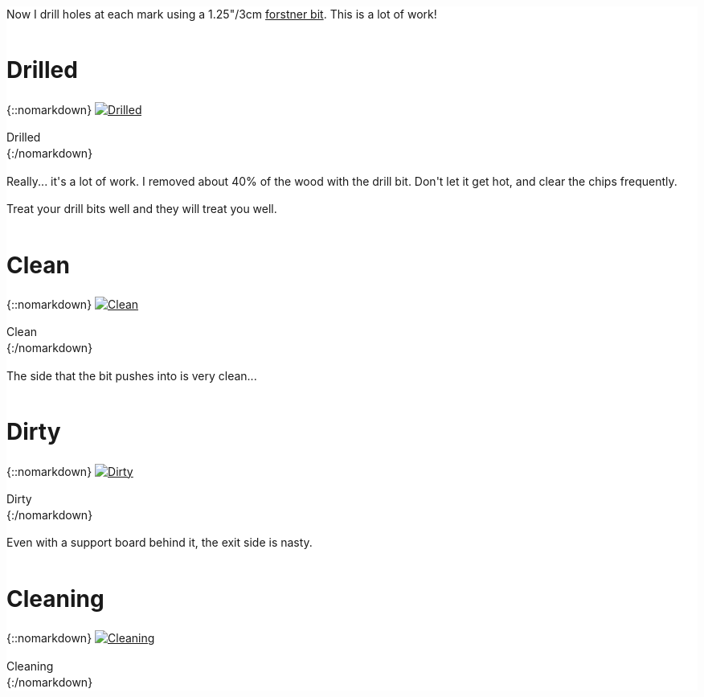 Now I drill holes at each mark using a 1.25"/3cm [forstner bit](http://www.rockler.com/how-to/the-value-of-forstner-bits/). This is a lot of work!

# Drilled

{::nomarkdown}
<a href="/assets/rBand/Drilled.jpg">
<img src="/assets/rBand/Thumbnails/Drilled.jpg" alt="Drilled">
</a>
<div class="image-caption">Drilled</div>
{:/nomarkdown}

Really... it's a lot of work. I removed about 40% of the wood with the drill bit. Don't let it get hot, and clear the chips frequently.

Treat your drill bits well and they will treat you well.

# Clean

{::nomarkdown}
<a href="/assets/rBand/Clean.jpg">
<img src="/assets/rBand/Thumbnails/Clean.jpg" alt="Clean">
</a>
<div class="image-caption">Clean</div>
{:/nomarkdown}

The side that the bit pushes into is very clean...

# Dirty

{::nomarkdown}
<a href="/assets/rBand/Dirty.jpg">
<img src="/assets/rBand/Thumbnails/Dirty.jpg" alt="Dirty">
</a>
<div class="image-caption">Dirty</div>
{:/nomarkdown}

Even with a support board behind it, the exit side is nasty.

# Cleaning

{::nomarkdown}
<a href="/assets/rBand/Cleaning.jpg">
<img src="/assets/rBand/Thumbnails/Cleaning.jpg" alt="Cleaning">
</a>
<div class="image-caption">Cleaning</div>
{:/nomarkdown}
